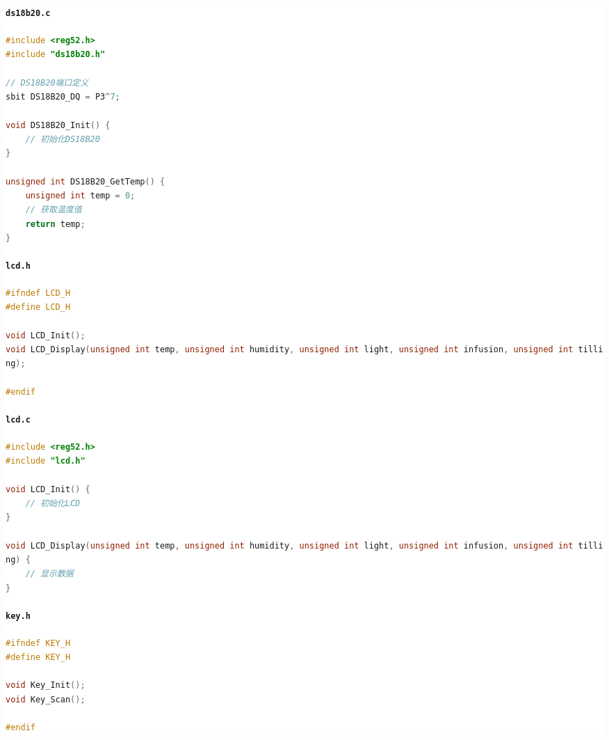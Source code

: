 #### `ds18b20.c`

```c
#include <reg52.h>
#include "ds18b20.h"

// DS18B20端口定义
sbit DS18B20_DQ = P3^7;

void DS18B20_Init() {
    // 初始化DS18B20
}

unsigned int DS18B20_GetTemp() {
    unsigned int temp = 0;
    // 获取温度值
    return temp;
}
```

#### `lcd.h`

```c
#ifndef LCD_H
#define LCD_H

void LCD_Init();
void LCD_Display(unsigned int temp, unsigned int humidity, unsigned int light, unsigned int infusion, unsigned int tilling);

#endif
```

#### `lcd.c`

```c
#include <reg52.h>
#include "lcd.h"

void LCD_Init() {
    // 初始化LCD
}

void LCD_Display(unsigned int temp, unsigned int humidity, unsigned int light, unsigned int infusion, unsigned int tilling) {
    // 显示数据
}
```

#### `key.h`

```c
#ifndef KEY_H
#define KEY_H

void Key_Init();
void Key_Scan();

#endif
```
